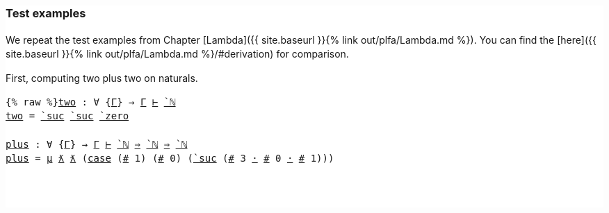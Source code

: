 
### Test examples

We repeat the test examples from
Chapter [Lambda]({{ site.baseurl }}{% link out/plfa/Lambda.md %}).
You can find the 
[here]({{ site.baseurl }}{% link out/plfa/Lambda.md %}/#derivation)
for comparison.

First, computing two plus two on naturals.
<pre class="Agda">{% raw %}<a id="two"></a><a id="13724" href="{% endraw %}{{ site.baseurl }}{% link out/plfa/DeBruijn.md %}{% raw %}#13724" class="Function">two</a> <a id="13728" class="Symbol">:</a> <a id="13730" class="Symbol">∀</a> <a id="13732" class="Symbol">{</a><a id="13733" href="{% endraw %}{{ site.baseurl }}{% link out/plfa/DeBruijn.md %}{% raw %}#13733" class="Bound">Γ</a><a id="13734" class="Symbol">}</a> <a id="13736" class="Symbol">→</a> <a id="13738" href="{% endraw %}{{ site.baseurl }}{% link out/plfa/DeBruijn.md %}{% raw %}#13733" class="Bound">Γ</a> <a id="13740" href="{% endraw %}{{ site.baseurl }}{% link out/plfa/DeBruijn.md %}{% raw %}#10582" class="Datatype Operator">⊢</a> <a id="13742" href="{% endraw %}{{ site.baseurl }}{% link out/plfa/DeBruijn.md %}{% raw %}#8287" class="InductiveConstructor">`ℕ</a>
<a id="13745" href="{% endraw %}{{ site.baseurl }}{% link out/plfa/DeBruijn.md %}{% raw %}#13724" class="Function">two</a> <a id="13749" class="Symbol">=</a> <a id="13751" href="{% endraw %}{{ site.baseurl }}{% link out/plfa/DeBruijn.md %}{% raw %}#10869" class="InductiveConstructor Operator">`suc</a> <a id="13756" href="{% endraw %}{{ site.baseurl }}{% link out/plfa/DeBruijn.md %}{% raw %}#10869" class="InductiveConstructor Operator">`suc</a> <a id="13761" href="{% endraw %}{{ site.baseurl }}{% link out/plfa/DeBruijn.md %}{% raw %}#10822" class="InductiveConstructor">`zero</a>

<a id="plus"></a><a id="13768" href="{% endraw %}{{ site.baseurl }}{% link out/plfa/DeBruijn.md %}{% raw %}#13768" class="Function">plus</a> <a id="13773" class="Symbol">:</a> <a id="13775" class="Symbol">∀</a> <a id="13777" class="Symbol">{</a><a id="13778" href="{% endraw %}{{ site.baseurl }}{% link out/plfa/DeBruijn.md %}{% raw %}#13778" class="Bound">Γ</a><a id="13779" class="Symbol">}</a> <a id="13781" class="Symbol">→</a> <a id="13783" href="{% endraw %}{{ site.baseurl }}{% link out/plfa/DeBruijn.md %}{% raw %}#13778" class="Bound">Γ</a> <a id="13785" href="{% endraw %}{{ site.baseurl }}{% link out/plfa/DeBruijn.md %}{% raw %}#10582" class="Datatype Operator">⊢</a> <a id="13787" href="{% endraw %}{{ site.baseurl }}{% link out/plfa/DeBruijn.md %}{% raw %}#8287" class="InductiveConstructor">`ℕ</a> <a id="13790" href="{% endraw %}{{ site.baseurl }}{% link out/plfa/DeBruijn.md %}{% raw %}#8260" class="InductiveConstructor Operator">⇒</a> <a id="13792" href="{% endraw %}{{ site.baseurl }}{% link out/plfa/DeBruijn.md %}{% raw %}#8287" class="InductiveConstructor">`ℕ</a> <a id="13795" href="{% endraw %}{{ site.baseurl }}{% link out/plfa/DeBruijn.md %}{% raw %}#8260" class="InductiveConstructor Operator">⇒</a> <a id="13797" href="{% endraw %}{{ site.baseurl }}{% link out/plfa/DeBruijn.md %}{% raw %}#8287" class="InductiveConstructor">`ℕ</a>
<a id="13800" href="{% endraw %}{{ site.baseurl }}{% link out/plfa/DeBruijn.md %}{% raw %}#13768" class="Function">plus</a> <a id="13805" class="Symbol">=</a> <a id="13807" href="{% endraw %}{{ site.baseurl }}{% link out/plfa/DeBruijn.md %}{% raw %}#11016" class="InductiveConstructor Operator">μ</a> <a id="13809" href="{% endraw %}{{ site.baseurl }}{% link out/plfa/DeBruijn.md %}{% raw %}#10673" class="InductiveConstructor Operator">ƛ</a> <a id="13811" href="{% endraw %}{{ site.baseurl }}{% link out/plfa/DeBruijn.md %}{% raw %}#10673" class="InductiveConstructor Operator">ƛ</a> <a id="13813" class="Symbol">(</a><a id="13814" href="{% endraw %}{{ site.baseurl }}{% link out/plfa/DeBruijn.md %}{% raw %}#10926" class="InductiveConstructor">case</a> <a id="13819" class="Symbol">(</a><a id="13820" href="{% endraw %}{{ site.baseurl }}{% link out/plfa/DeBruijn.md %}{% raw %}#13218" class="Function Operator">#</a> <a id="13822" class="Number">1</a><a id="13823" class="Symbol">)</a> <a id="13825" class="Symbol">(</a><a id="13826" href="{% endraw %}{{ site.baseurl }}{% link out/plfa/DeBruijn.md %}{% raw %}#13218" class="Function Operator">#</a> <a id="13828" class="Number">0</a><a id="13829" class="Symbol">)</a> <a id="13831" class="Symbol">(</a><a id="13832" href="{% endraw %}{{ site.baseurl }}{% link out/plfa/DeBruijn.md %}{% raw %}#10869" class="InductiveConstructor Operator">`suc</a> <a id="13837" class="Symbol">(</a><a id="13838" href="{% endraw %}{{ site.baseurl }}{% link out/plfa/DeBruijn.md %}{% raw %}#13218" class="Function Operator">#</a> <a id="13840" class="Number">3</a> <a id="13842" href="{% endraw %}{{ site.baseurl }}{% link out/plfa/DeBruijn.md %}{% raw %}#10744" class="InductiveConstructor Operator">·</a> <a id="13844" href="{% endraw %}{{ site.baseurl }}{% link out/plfa/DeBruijn.md %}{% raw %}#13218" class="Function Operator">#</a> <a id="13846" class="Number">0</a> <a id="13848" href="{% endraw %}{{ site.baseurl }}{% link out/plfa/DeBruijn.md %}{% raw %}#10744" class="InductiveConstructor Operator">·</a> <a id="13850" href="{% endraw %}{{ site.baseurl }}{% link out/plfa/DeBruijn.md %}{% raw %}#13218" class="Function Operator">#</a> <a id="13852" class="Number">1</a><a id="13853" class="Symbol">)))</a>
